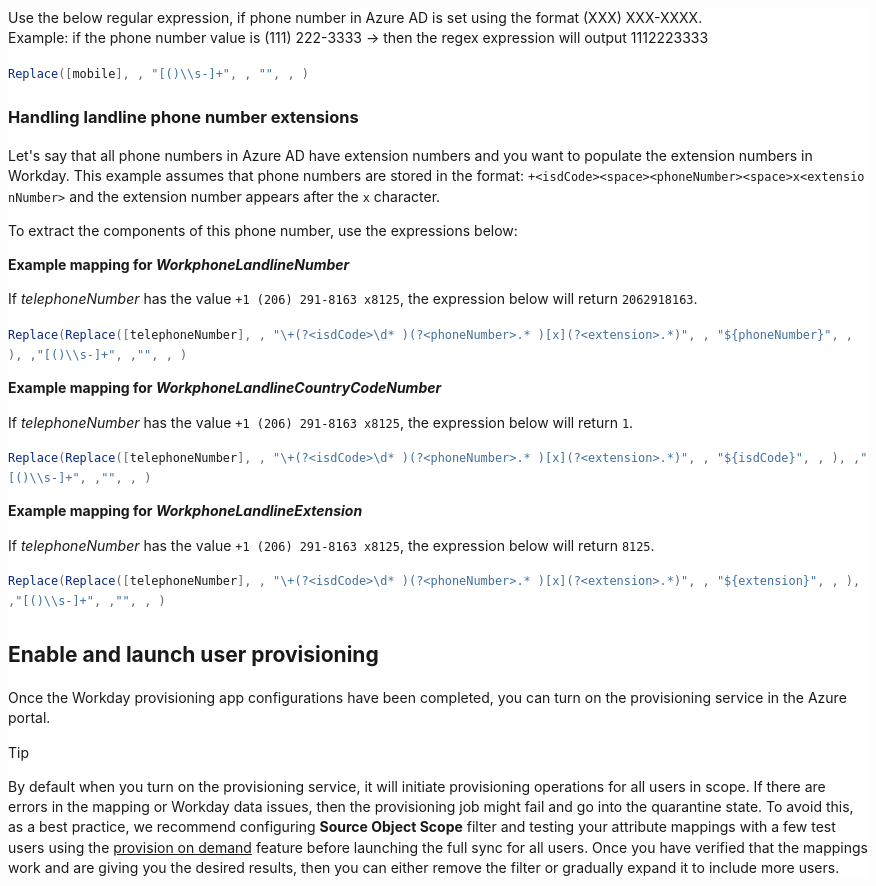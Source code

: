Use the below regular expression, if phone number in Azure AD is set using the format (XXX) XXX-XXXX. <br>
Example: if the phone number value is (111) 222-3333 -> then the regex expression will output 1112223333

```C#
Replace([mobile], , "[()\\s-]+", , "", , )
```

### Handling landline phone number extensions

Let's say that all phone numbers in Azure AD have extension numbers and you want to populate the extension numbers in Workday. 
This example assumes that phone numbers are stored in the format: `+<isdCode><space><phoneNumber><space>x<extensionNumber>` and the extension number appears after the `x` character. <br>

To extract the components of this phone number, use the expressions below: 

**Example mapping for *WorkphoneLandlineNumber***

If *telephoneNumber* has the value `+1 (206) 291-8163 x8125`, the expression below will return `2062918163`.
```C#
Replace(Replace([telephoneNumber], , "\+(?<isdCode>\d* )(?<phoneNumber>.* )[x](?<extension>.*)", , "${phoneNumber}", , ), ,"[()\\s-]+", ,"", , ) 
```

**Example mapping for *WorkphoneLandlineCountryCodeNumber***

If *telephoneNumber* has the value `+1 (206) 291-8163 x8125`, the expression below will return `1`.
```C#
Replace(Replace([telephoneNumber], , "\+(?<isdCode>\d* )(?<phoneNumber>.* )[x](?<extension>.*)", , "${isdCode}", , ), ,"[()\\s-]+", ,"", , ) 
```

**Example mapping for *WorkphoneLandlineExtension***

If *telephoneNumber* has the value `+1 (206) 291-8163 x8125`, the expression below will return `8125`.
```C#
Replace(Replace([telephoneNumber], , "\+(?<isdCode>\d* )(?<phoneNumber>.* )[x](?<extension>.*)", , "${extension}", , ), ,"[()\\s-]+", ,"", , )
```

## Enable and launch user provisioning

Once the Workday provisioning app configurations have been completed, you can turn on the provisioning service in the Azure portal.

> [!TIP]
> By default when you turn on the provisioning service, it will initiate provisioning operations for all users in scope. If there are errors in the mapping or Workday data issues, then the provisioning job might fail and go into the quarantine state. To avoid this, as a best practice, we recommend configuring **Source Object Scope** filter and testing  your attribute mappings with a few test users using the [provision on demand](../app-provisioning/provision-on-demand.md) feature before launching the full sync for all users. Once you have verified that the mappings work and are giving you the desired results, then you can either remove the filter or gradually expand it to include more users.
